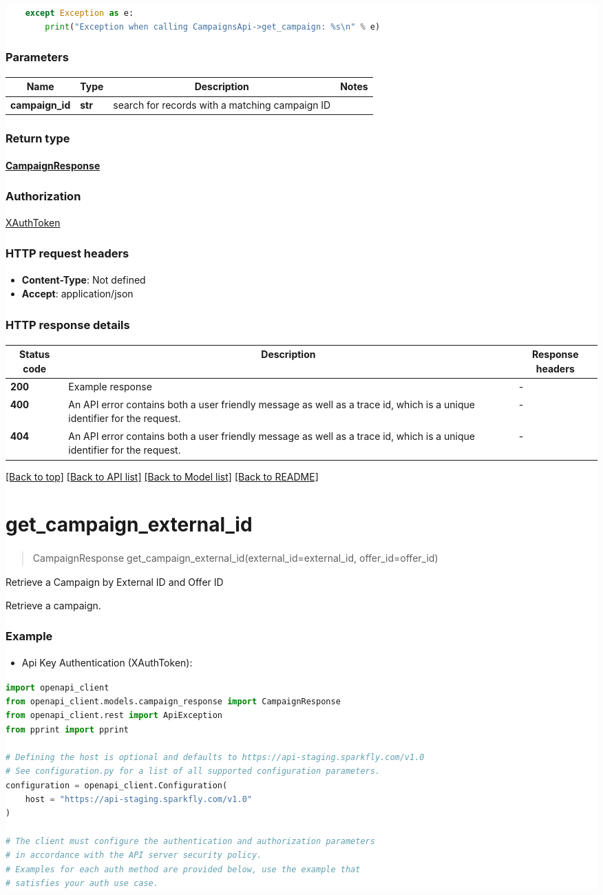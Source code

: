```python
    except Exception as e:
        print("Exception when calling CampaignsApi->get_campaign: %s\n" % e)
```



### Parameters


Name | Type | Description  | Notes
------------- | ------------- | ------------- | -------------
 **campaign_id** | **str**| search for records with a matching campaign ID | 

### Return type

[**CampaignResponse**](CampaignResponse.md)

### Authorization

[XAuthToken](../README.md#XAuthToken)

### HTTP request headers

 - **Content-Type**: Not defined
 - **Accept**: application/json

### HTTP response details

| Status code | Description | Response headers |
|-------------|-------------|------------------|
**200** | Example response |  -  |
**400** | An API error contains both a user friendly message as well as a trace id, which is a unique identifier for the request.  |  -  |
**404** | An API error contains both a user friendly message as well as a trace id, which is a unique identifier for the request.  |  -  |

[[Back to top]](#) [[Back to API list]](../README.md#documentation-for-api-endpoints) [[Back to Model list]](../README.md#documentation-for-models) [[Back to README]](../README.md)

# **get_campaign_external_id**
> CampaignResponse get_campaign_external_id(external_id=external_id, offer_id=offer_id)

Retrieve a Campaign by External ID and Offer ID

Retrieve a campaign.

### Example

* Api Key Authentication (XAuthToken):

```python
import openapi_client
from openapi_client.models.campaign_response import CampaignResponse
from openapi_client.rest import ApiException
from pprint import pprint

# Defining the host is optional and defaults to https://api-staging.sparkfly.com/v1.0
# See configuration.py for a list of all supported configuration parameters.
configuration = openapi_client.Configuration(
    host = "https://api-staging.sparkfly.com/v1.0"
)

# The client must configure the authentication and authorization parameters
# in accordance with the API server security policy.
# Examples for each auth method are provided below, use the example that
# satisfies your auth use case.
```